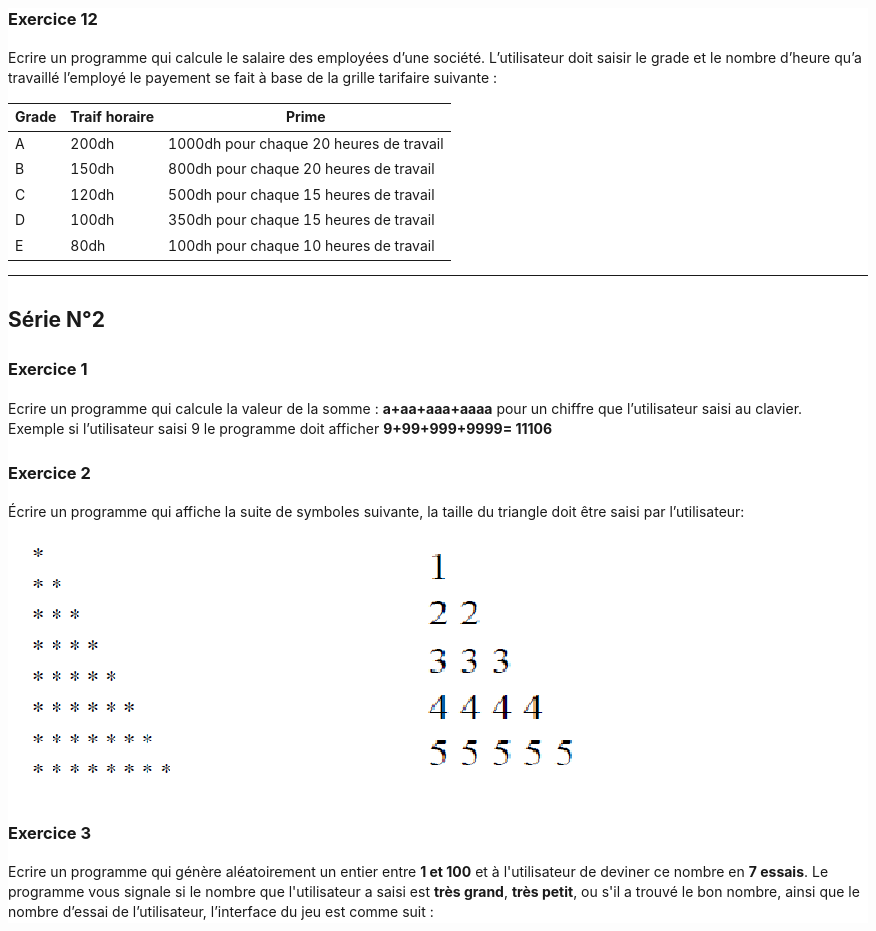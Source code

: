 ### Exercice 12
Ecrire un programme qui calcule le salaire des employées d’une société. L’utilisateur doit saisir le grade et le nombre d’heure qu’a travaillé l’employé le payement se fait à base de la grille tarifaire suivante :

| Grade | Traif horaire | Prime |
| ----- | ------------- | ----- |
| A | 200dh | 1000dh pour chaque 20 heures de travail |
| B | 150dh | 800dh pour chaque 20 heures de travail |
| C | 120dh | 500dh pour chaque 15 heures de travail |
| D | 100dh | 350dh pour chaque 15 heures de travail |
| E | 80dh | 100dh pour chaque 10 heures de travail |

___
<a id="serie-n2"></a>

## Série N°2

### Exercice 1
Ecrire un programme qui calcule la valeur de la somme : **a+aa+aaa+aaaa** pour un chiffre que
l’utilisateur saisi au clavier.  
Exemple si l’utilisateur saisi 9 le programme doit afficher **9+99+999+9999= 11106**

### Exercice 2
Écrire un programme qui affiche la suite de symboles suivante, la taille du triangle doit être saisi par
l’utilisateur:  

![ex2](assets/tp2-ex2.png)

### Exercice 3
Ecrire un programme qui génère aléatoirement un entier entre **1 et 100** et à l'utilisateur de deviner ce
nombre en **7 essais**. Le programme vous signale si le nombre que l'utilisateur a saisi est **très grand**,
**très petit**, ou s'il a trouvé le bon nombre, ainsi que le nombre d’essai de l’utilisateur, l’interface du jeu est comme suit :  
